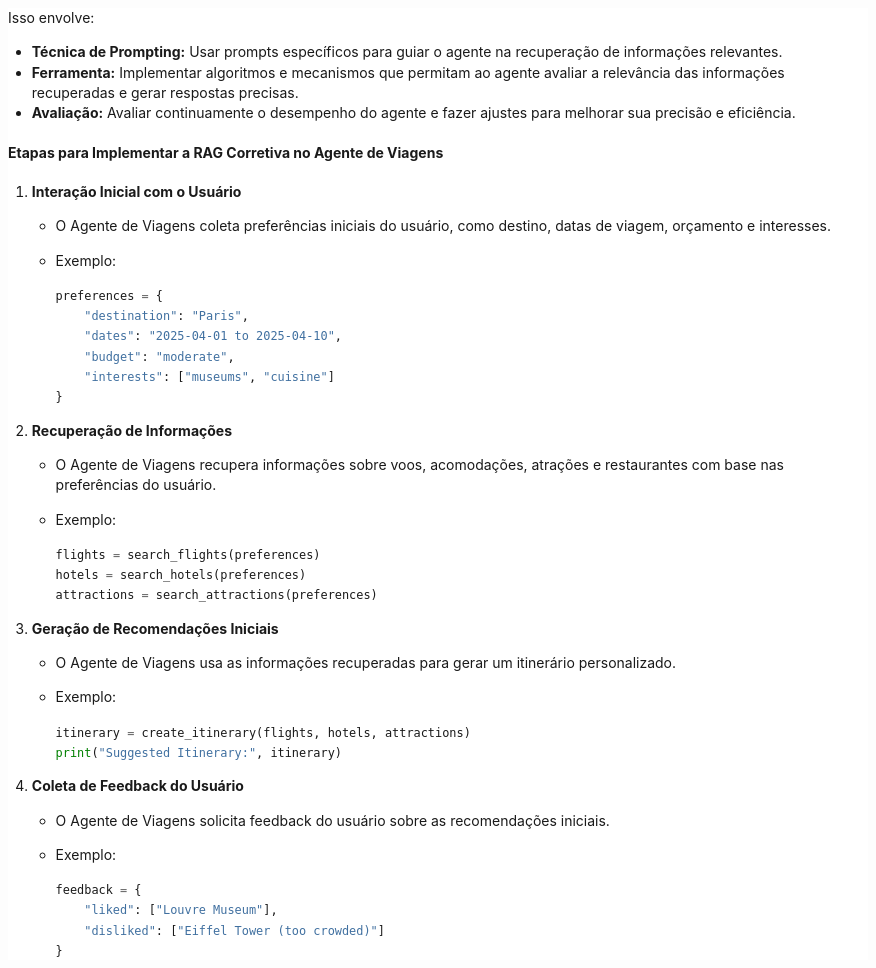Isso envolve:

- **Técnica de Prompting:** Usar prompts específicos para guiar o agente na recuperação de informações relevantes.
- **Ferramenta:** Implementar algoritmos e mecanismos que permitam ao agente avaliar a relevância das informações recuperadas e gerar respostas precisas.
- **Avaliação:** Avaliar continuamente o desempenho do agente e fazer ajustes para melhorar sua precisão e eficiência.

#### Etapas para Implementar a RAG Corretiva no Agente de Viagens

1. **Interação Inicial com o Usuário**
   - O Agente de Viagens coleta preferências iniciais do usuário, como destino, datas de viagem, orçamento e interesses.
   - Exemplo:

     ```python
     preferences = {
         "destination": "Paris",
         "dates": "2025-04-01 to 2025-04-10",
         "budget": "moderate",
         "interests": ["museums", "cuisine"]
     }
     ```

2. **Recuperação de Informações**
   - O Agente de Viagens recupera informações sobre voos, acomodações, atrações e restaurantes com base nas preferências do usuário.
   - Exemplo:

     ```python
     flights = search_flights(preferences)
     hotels = search_hotels(preferences)
     attractions = search_attractions(preferences)
     ```

3. **Geração de Recomendações Iniciais**
   - O Agente de Viagens usa as informações recuperadas para gerar um itinerário personalizado.
   - Exemplo:

     ```python
     itinerary = create_itinerary(flights, hotels, attractions)
     print("Suggested Itinerary:", itinerary)
     ```

4. **Coleta de Feedback do Usuário**
   - O Agente de Viagens solicita feedback do usuário sobre as recomendações iniciais.
   - Exemplo:

     ```python
     feedback = {
         "liked": ["Louvre Museum"],
         "disliked": ["Eiffel Tower (too crowded)"]
     }
     ```
